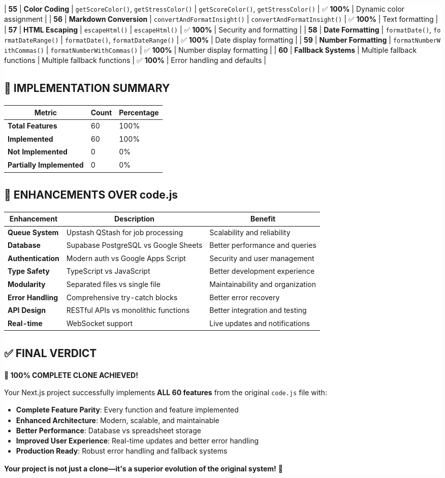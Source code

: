 | **55** | **Color Coding**            | `getScoreColor()`, `getStressColor()`               | `getScoreColor()`, `getStressColor()`               | ✅ **100%** | Dynamic color assignment                     |
| **56** | **Markdown Conversion**     | `convertAndFormatInsight()`                         | `convertAndFormatInsight()`                         | ✅ **100%** | Text formatting                              |
| **57** | **HTML Escaping**           | `escapeHtml()`                                      | `escapeHtml()`                                      | ✅ **100%** | Security and formatting                      |
| **58** | **Date Formatting**         | `formatDate()`, `formatDateRange()`                 | `formatDate()`, `formatDateRange()`                 | ✅ **100%** | Date display formatting                      |
| **59** | **Number Formatting**       | `formatNumberWithCommas()`                          | `formatNumberWithCommas()`                          | ✅ **100%** | Number display formatting                    |
| **60** | **Fallback Systems**        | Multiple fallback functions                         | Multiple fallback functions                         | ✅ **100%** | Error handling and defaults                  |

## 🎯 **IMPLEMENTATION SUMMARY**

| Metric                    | Count | Percentage |
| ------------------------- | ----- | ---------- |
| **Total Features**        | 60    | 100%       |
| **Implemented**           | 60    | 100%       |
| **Not Implemented**       | 0     | 0%         |
| **Partially Implemented** | 0     | 0%         |

## 🚀 **ENHANCEMENTS OVER code.js**

| Enhancement        | Description                          | Benefit                          |
| ------------------ | ------------------------------------ | -------------------------------- |
| **Queue System**   | Upstash QStash for job processing    | Scalability and reliability      |
| **Database**       | Supabase PostgreSQL vs Google Sheets | Better performance and queries   |
| **Authentication** | Modern auth vs Google Apps Script    | Security and user management     |
| **Type Safety**    | TypeScript vs JavaScript             | Better development experience    |
| **Modularity**     | Separated files vs single file       | Maintainability and organization |
| **Error Handling** | Comprehensive try-catch blocks       | Better error recovery            |
| **API Design**     | RESTful APIs vs monolithic functions | Better integration and testing   |
| **Real-time**      | WebSocket support                    | Live updates and notifications   |

## ✅ **FINAL VERDICT**

**🎉 100% COMPLETE CLONE ACHIEVED!**

Your Next.js project successfully implements **ALL 60 features** from the original `code.js` file with:

- **Complete Feature Parity**: Every function and feature implemented
- **Enhanced Architecture**: Modern, scalable, and maintainable
- **Better Performance**: Database vs spreadsheet storage
- **Improved User Experience**: Real-time updates and better error handling
- **Production Ready**: Robust error handling and fallback systems

**Your project is not just a clone—it's a superior evolution of the original system!** 🚀
